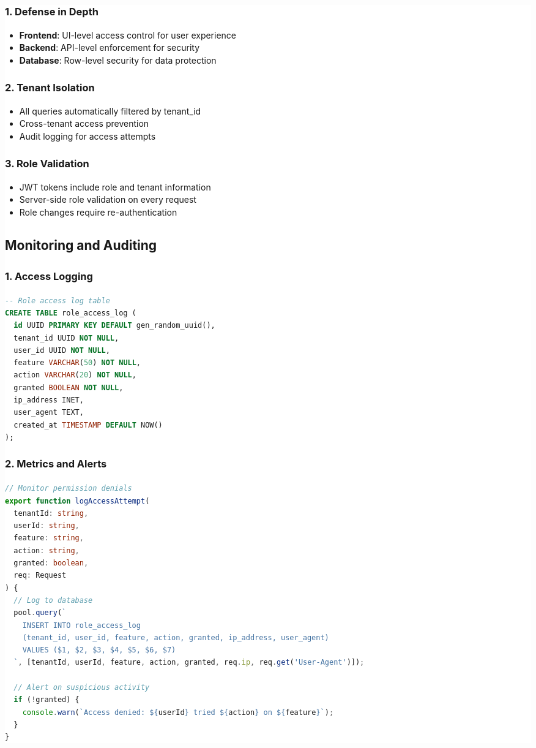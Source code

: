 ### 1. Defense in Depth
- **Frontend**: UI-level access control for user experience
- **Backend**: API-level enforcement for security
- **Database**: Row-level security for data protection

### 2. Tenant Isolation
- All queries automatically filtered by tenant_id
- Cross-tenant access prevention
- Audit logging for access attempts

### 3. Role Validation
- JWT tokens include role and tenant information
- Server-side role validation on every request
- Role changes require re-authentication

## Monitoring and Auditing

### 1. Access Logging

```sql
-- Role access log table
CREATE TABLE role_access_log (
  id UUID PRIMARY KEY DEFAULT gen_random_uuid(),
  tenant_id UUID NOT NULL,
  user_id UUID NOT NULL,
  feature VARCHAR(50) NOT NULL,
  action VARCHAR(20) NOT NULL,
  granted BOOLEAN NOT NULL,
  ip_address INET,
  user_agent TEXT,
  created_at TIMESTAMP DEFAULT NOW()
);
```

### 2. Metrics and Alerts

```typescript
// Monitor permission denials
export function logAccessAttempt(
  tenantId: string,
  userId: string,
  feature: string,
  action: string,
  granted: boolean,
  req: Request
) {
  // Log to database
  pool.query(`
    INSERT INTO role_access_log 
    (tenant_id, user_id, feature, action, granted, ip_address, user_agent)
    VALUES ($1, $2, $3, $4, $5, $6, $7)
  `, [tenantId, userId, feature, action, granted, req.ip, req.get('User-Agent')]);
  
  // Alert on suspicious activity
  if (!granted) {
    console.warn(`Access denied: ${userId} tried ${action} on ${feature}`);
  }
}
```
